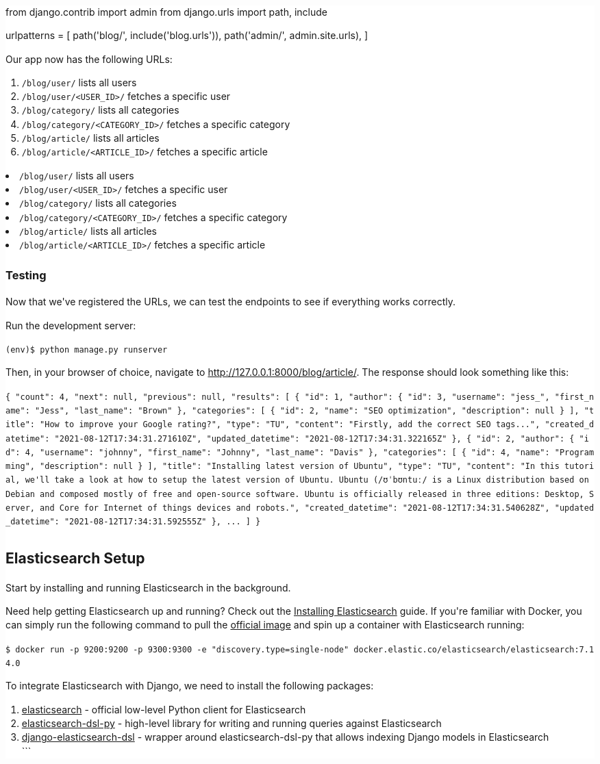 <span class="kn">from</span> <span class="nn">django.contrib</span> <span class="kn">import</span> <span class="n">admin</span>
<span class="kn">from</span> <span class="nn">django.urls</span> <span class="kn">import</span> <span class="n">path</span><span class="p">,</span> <span class="n">include</span>

<span class="n">urlpatterns</span> <span class="o">=</span> <span class="p">[</span>
<span class="n">path</span><span class="p">(</span><span class="s1">'blog/'</span><span class="p">,</span> <span class="n">include</span><span class="p">(</span><span class="s1">'blog.urls'</span><span class="p">)),</span>
<span class="n">path</span><span class="p">(</span><span class="s1">'admin/'</span><span class="p">,</span> <span class="n">admin</span><span class="o">.</span><span class="n">site</span><span class="o">.</span><span class="n">urls</span><span class="p">),</span>
<span class="p">]</span>
</code></pre>
<p>Our app now has the following URLs:</p>
<ol>
<li><code>/blog/user/</code> lists all users</li>
<li><code>/blog/user/&lt;USER_ID&gt;/</code> fetches a specific user</li>
<li><code>/blog/category/</code> lists all categories</li>
<li><code>/blog/category/&lt;CATEGORY_ID&gt;/</code> fetches a specific category</li>
<li><code>/blog/article/</code> lists all articles</li>
<li><code>/blog/article/&lt;ARTICLE_ID&gt;/</code> fetches a specific article</li>
</ol>
<li><code>/blog/user/</code> lists all users</li>
<li><code>/blog/user/&lt;USER_ID&gt;/</code> fetches a specific user</li>
<li><code>/blog/category/</code> lists all categories</li>
<li><code>/blog/category/&lt;CATEGORY_ID&gt;/</code> fetches a specific category</li>
<li><code>/blog/article/</code> lists all articles</li>
<li><code>/blog/article/&lt;ARTICLE_ID&gt;/</code> fetches a specific article</li>
<h3 id="testing">Testing</h3>
<p>Now that we've registered the URLs, we can test the endpoints to see if everything works correctly.</p>
<p>Run the development server:</p>
<pre><span></span><code><span class="o">(</span>env<span class="o">)</span>$ python manage.py runserver
</code></pre>




<p>Then, in your browser of choice, navigate to <a href="http://127.0.0.1:8000/blog/article/">http://127.0.0.1:8000/blog/article/</a>. The response should look something like this:</p>

```{ "count": 4, "next": null, "previous": null, "results": [ { "id": 1, "author": { "id": 3, "username": "jess_", "first_name": "Jess", "last_name": "Brown" }, "categories": [ { "id": 2, "name": "SEO optimization", "description": null } ], "title": "How to improve your Google rating?", "type": "TU", "content": "Firstly, add the correct SEO tags...", "created_datetime": "2021-08-12T17:34:31.271610Z", "updated_datetime": "2021-08-12T17:34:31.322165Z" }, { "id": 2, "author": { "id": 4, "username": "johnny", "first_name": "Johnny", "last_name": "Davis" }, "categories": [ { "id": 4, "name": "Programming", "description": null } ], "title": "Installing latest version of Ubuntu", "type": "TU", "content": "In this tutorial, we'll take a look at how to setup the latest version of Ubuntu. Ubuntu (/ʊˈbʊntuː/ is a Linux distribution based on Debian and composed mostly of free and open-source software. Ubuntu is officially released in three editions: Desktop, Server, and Core for Internet of things devices and robots.", "created_datetime": "2021-08-12T17:34:31.540628Z", "updated_datetime": "2021-08-12T17:34:31.592555Z" }, ... ] }```


<h2 id="elasticsearch-setup">Elasticsearch Setup</h2>
<p>Start by installing and running Elasticsearch in the background.</p>
<p>Need help getting Elasticsearch up and running? Check out the <a href="https://www.elastic.co/guide/en/elasticsearch/reference/current/install-elasticsearch.html">Installing Elasticsearch</a> guide.
If you're familiar with Docker, you can simply run the following command to pull the <a href="https://www.docker.elastic.co/r/elasticsearch">official image</a> and spin up a container with Elasticsearch running:</p>
<pre><span></span><code>$ docker run -p <span class="m">9200</span>:9200 -p <span class="m">9300</span>:9300 -e <span class="s2">"discovery.type=single-node"</span> docker.elastic.co/elasticsearch/elasticsearch:7.14.0
</code></pre>
<p>To integrate Elasticsearch with Django, we need to install the following packages:</p>
<ol>
<li><a href="https://elasticsearch-py.readthedocs.io/en/7.x/">elasticsearch</a> - official low-level Python client for Elasticsearch</li>
<li><a href="https://elasticsearch-dsl.readthedocs.io/en/latest/">elasticsearch-dsl-py</a> - high-level library for writing and running queries against Elasticsearch</li>
<li><a href="https://django-elasticsearch-dsl.readthedocs.io/en/latest/">django-elasticsearch-dsl</a> - wrapper around elasticsearch-dsl-py that allows indexing Django models in Elasticsearch</li>
```